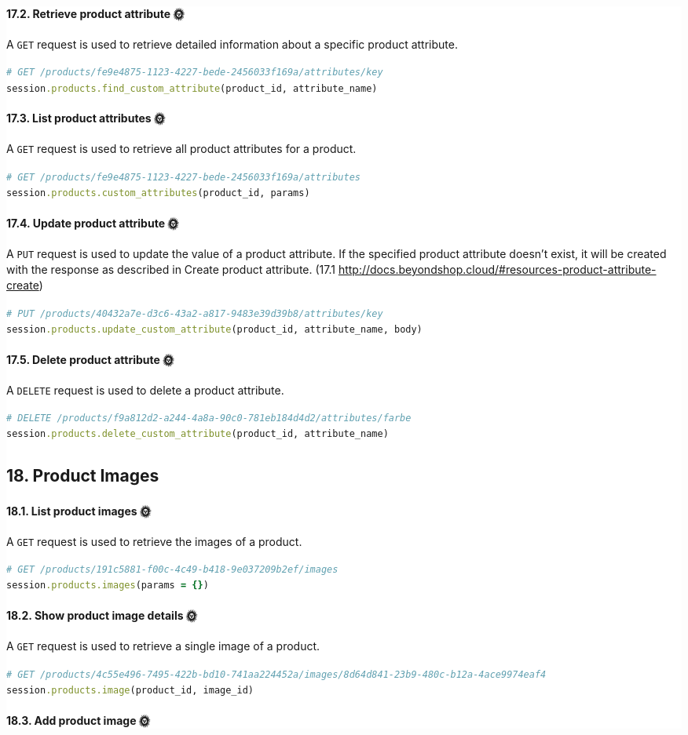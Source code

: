 #### 17.2. Retrieve product attribute 🌞

A `GET` request is used to retrieve detailed information about a specific product attribute.

```ruby
# GET /products/fe9e4875-1123-4227-bede-2456033f169a/attributes/key
session.products.find_custom_attribute(product_id, attribute_name)
```

#### 17.3. List product attributes 🌞

A `GET` request is used to retrieve all product attributes for a product.

```ruby
# GET /products/fe9e4875-1123-4227-bede-2456033f169a/attributes
session.products.custom_attributes(product_id, params)
```

#### 17.4. Update product attribute 🌞

A `PUT` request is used to update the value of a product attribute. If the specified product attribute doesn’t exist, it will be created with the response as described in Create product attribute. (17.1 http://docs.beyondshop.cloud/#resources-product-attribute-create)

```ruby
# PUT /products/40432a7e-d3c6-43a2-a817-9483e39d39b8/attributes/key
session.products.update_custom_attribute(product_id, attribute_name, body)
```

#### 17.5. Delete product attribute 🌞

A `DELETE` request is used to delete a product attribute.

```ruby
# DELETE /products/f9a812d2-a244-4a8a-90c0-781eb184d4d2/attributes/farbe
session.products.delete_custom_attribute(product_id, attribute_name)
```

## 18. Product Images

#### 18.1. List product images   🌞

A `GET` request is used to retrieve the images of a product.

```ruby
# GET /products/191c5881-f00c-4c49-b418-9e037209b2ef/images
session.products.images(params = {})
```

#### 18.2. Show product image details 🌞

A `GET` request is used to retrieve a single image of a product.

```ruby
# GET /products/4c55e496-7495-422b-bd10-741aa224452a/images/8d64d841-23b9-480c-b12a-4ace9974eaf4
session.products.image(product_id, image_id)
```

#### 18.3. Add product image 🌞
